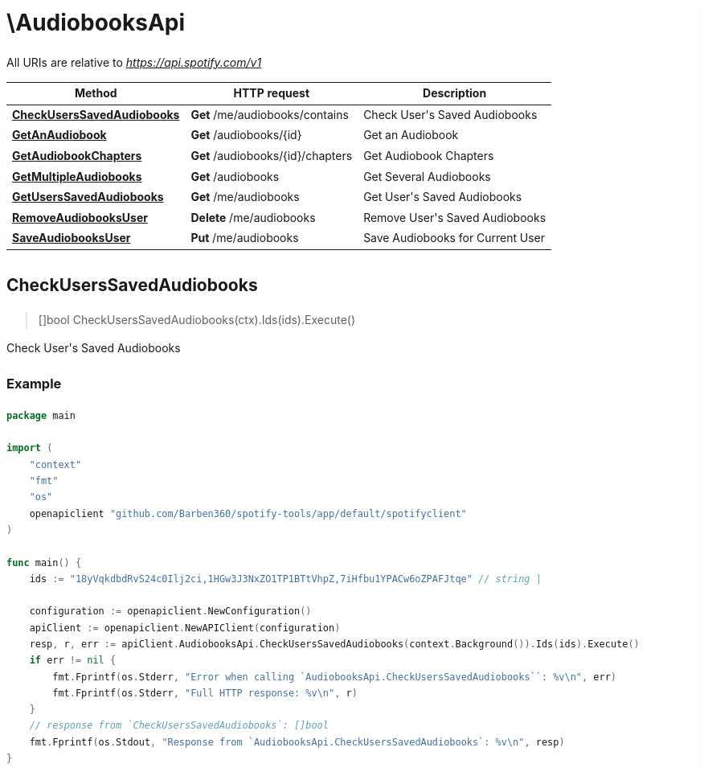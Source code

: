 # \AudiobooksApi

All URIs are relative to *https://api.spotify.com/v1*

Method | HTTP request | Description
------------- | ------------- | -------------
[**CheckUsersSavedAudiobooks**](AudiobooksApi.md#CheckUsersSavedAudiobooks) | **Get** /me/audiobooks/contains | Check User&#39;s Saved Audiobooks 
[**GetAnAudiobook**](AudiobooksApi.md#GetAnAudiobook) | **Get** /audiobooks/{id} | Get an Audiobook 
[**GetAudiobookChapters**](AudiobooksApi.md#GetAudiobookChapters) | **Get** /audiobooks/{id}/chapters | Get Audiobook Chapters 
[**GetMultipleAudiobooks**](AudiobooksApi.md#GetMultipleAudiobooks) | **Get** /audiobooks | Get Several Audiobooks 
[**GetUsersSavedAudiobooks**](AudiobooksApi.md#GetUsersSavedAudiobooks) | **Get** /me/audiobooks | Get User&#39;s Saved Audiobooks 
[**RemoveAudiobooksUser**](AudiobooksApi.md#RemoveAudiobooksUser) | **Delete** /me/audiobooks | Remove User&#39;s Saved Audiobooks 
[**SaveAudiobooksUser**](AudiobooksApi.md#SaveAudiobooksUser) | **Put** /me/audiobooks | Save Audiobooks for Current User 



## CheckUsersSavedAudiobooks

> []bool CheckUsersSavedAudiobooks(ctx).Ids(ids).Execute()

Check User's Saved Audiobooks 



### Example

```go
package main

import (
    "context"
    "fmt"
    "os"
    openapiclient "github.com/Barben360/spotify-tools/app/default/spotifyclient"
)

func main() {
    ids := "18yVqkdbdRvS24c0Ilj2ci,1HGw3J3NxZO1TP1BTtVhpZ,7iHfbu1YPACw6oZPAFJtqe" // string | 

    configuration := openapiclient.NewConfiguration()
    apiClient := openapiclient.NewAPIClient(configuration)
    resp, r, err := apiClient.AudiobooksApi.CheckUsersSavedAudiobooks(context.Background()).Ids(ids).Execute()
    if err != nil {
        fmt.Fprintf(os.Stderr, "Error when calling `AudiobooksApi.CheckUsersSavedAudiobooks``: %v\n", err)
        fmt.Fprintf(os.Stderr, "Full HTTP response: %v\n", r)
    }
    // response from `CheckUsersSavedAudiobooks`: []bool
    fmt.Fprintf(os.Stdout, "Response from `AudiobooksApi.CheckUsersSavedAudiobooks`: %v\n", resp)
}
```

